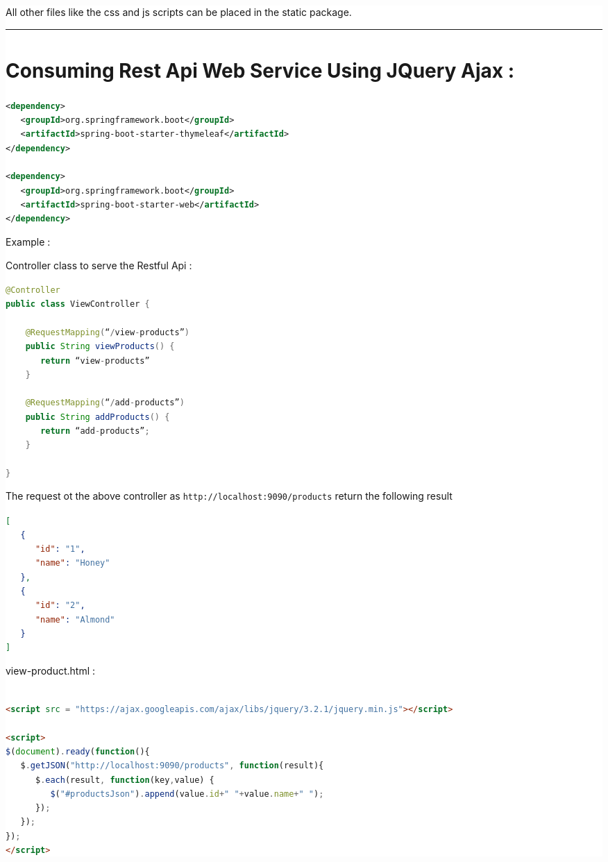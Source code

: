 All other files like the css and js scripts can be placed in the static package.

---

# Consuming Rest Api Web Service Using JQuery Ajax :

```xml
<dependency>
   <groupId>org.springframework.boot</groupId>
   <artifactId>spring-boot-starter-thymeleaf</artifactId>
</dependency>

<dependency>
   <groupId>org.springframework.boot</groupId>
   <artifactId>spring-boot-starter-web</artifactId>
</dependency>
```

Example : 

Controller class to serve the Restful Api :
```java
@Controller
public class ViewController {

    @RequestMapping(“/view-products”)
    public String viewProducts() {
       return “view-products”
    }

    @RequestMapping(“/add-products”)
    public String addProducts() {
       return “add-products”;
    }

}
```
The request ot the above controller as `http://localhost:9090/products` return the following result
```json
[
   {
      "id": "1",
      "name": "Honey"
   },
   {
      "id": "2",
      "name": "Almond"
   }
]
```

view-product.html : 
```html

<script src = "https://ajax.googleapis.com/ajax/libs/jquery/3.2.1/jquery.min.js"></script>

<script>
$(document).ready(function(){
   $.getJSON("http://localhost:9090/products", function(result){
      $.each(result, function(key,value) {
         $("#productsJson").append(value.id+" "+value.name+" ");
      }); 
   });
});
</script>

```